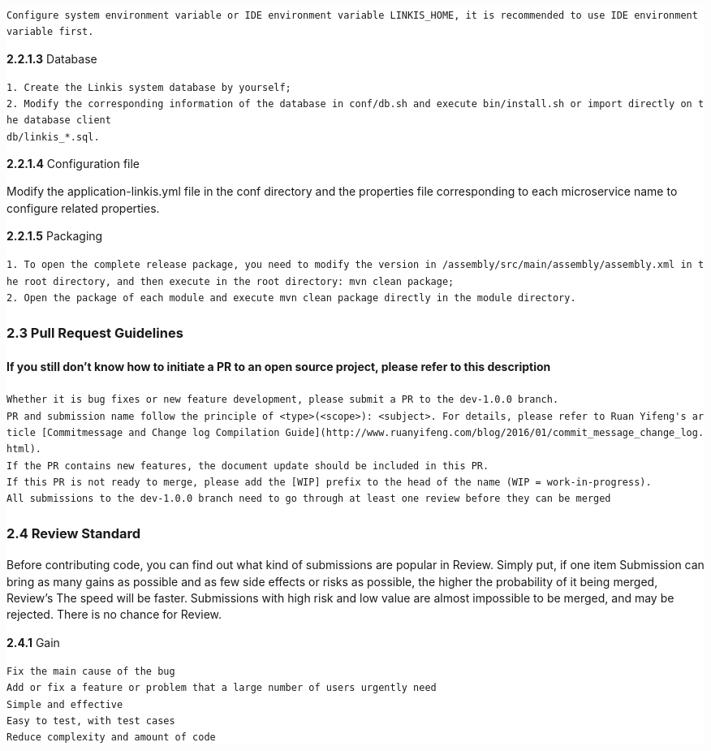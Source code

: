 
```
Configure system environment variable or IDE environment variable LINKIS_HOME, it is recommended to use IDE environment variable first.
```
**2.2.1.3** Database

```
1. Create the Linkis system database by yourself;
2. Modify the corresponding information of the database in conf/db.sh and execute bin/install.sh or import directly on the database client
db/linkis_*.sql.
```

**2.2.1.4** Configuration file

Modify the application-linkis.yml file in the conf directory and the properties file corresponding to each microservice name to configure related properties.

**2.2.1.5** Packaging

```
1. To open the complete release package, you need to modify the version in /assembly/src/main/assembly/assembly.xml in the root directory, and then execute in the root directory: mvn clean package;
2. Open the package of each module and execute mvn clean package directly in the module directory.
```
### 2.3 Pull Request Guidelines

#### If you still don’t know how to initiate a PR to an open source project, please refer to this description

```
Whether it is bug fixes or new feature development, please submit a PR to the dev-1.0.0 branch.
PR and submission name follow the principle of <type>(<scope>): <subject>. For details, please refer to Ruan Yifeng's article [Commitmessage and Change log Compilation Guide](http://www.ruanyifeng.com/blog/2016/01/commit_message_change_log.html).
If the PR contains new features, the document update should be included in this PR.
If this PR is not ready to merge, please add the [WIP] prefix to the head of the name (WIP = work-in-progress).
All submissions to the dev-1.0.0 branch need to go through at least one review before they can be merged
```
### 2.4 Review Standard

Before contributing code, you can find out what kind of submissions are popular in Review. Simply put, if one item
Submission can bring as many gains as possible and as few side effects or risks as possible, the higher the probability of it being merged, Review’s
The speed will be faster. Submissions with high risk and low value are almost impossible to be merged, and may be rejected.
There is no chance for Review.

**2.4.1** Gain

```
Fix the main cause of the bug
Add or fix a feature or problem that a large number of users urgently need
Simple and effective
Easy to test, with test cases
Reduce complexity and amount of code
```
